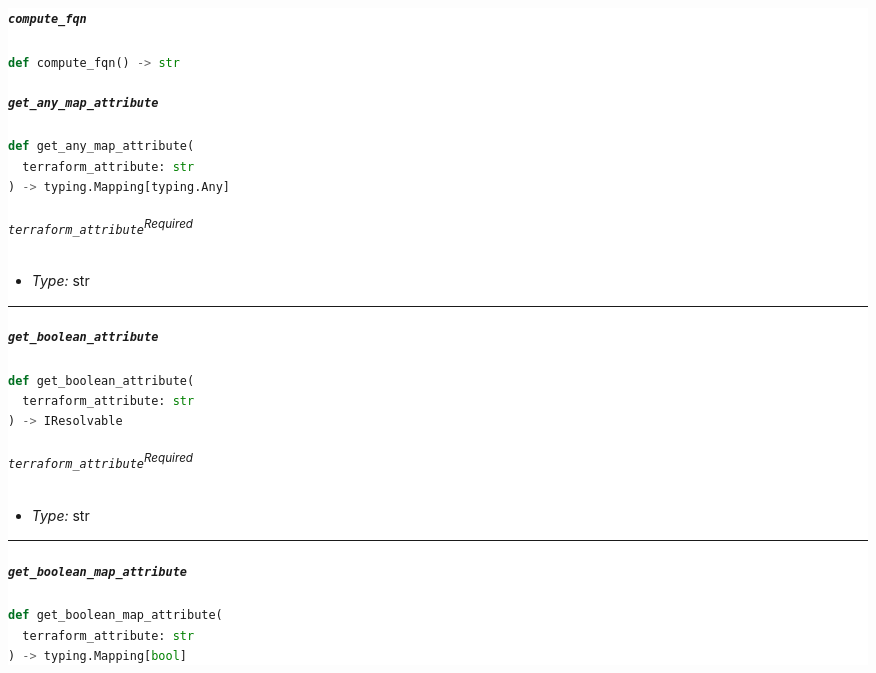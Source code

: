 
##### `compute_fqn` <a name="compute_fqn" id="@cdktf/provider-hcp.dataHcpDnsForwarding.DataHcpDnsForwardingTimeoutsOutputReference.computeFqn"></a>

```python
def compute_fqn() -> str
```

##### `get_any_map_attribute` <a name="get_any_map_attribute" id="@cdktf/provider-hcp.dataHcpDnsForwarding.DataHcpDnsForwardingTimeoutsOutputReference.getAnyMapAttribute"></a>

```python
def get_any_map_attribute(
  terraform_attribute: str
) -> typing.Mapping[typing.Any]
```

###### `terraform_attribute`<sup>Required</sup> <a name="terraform_attribute" id="@cdktf/provider-hcp.dataHcpDnsForwarding.DataHcpDnsForwardingTimeoutsOutputReference.getAnyMapAttribute.parameter.terraformAttribute"></a>

- *Type:* str

---

##### `get_boolean_attribute` <a name="get_boolean_attribute" id="@cdktf/provider-hcp.dataHcpDnsForwarding.DataHcpDnsForwardingTimeoutsOutputReference.getBooleanAttribute"></a>

```python
def get_boolean_attribute(
  terraform_attribute: str
) -> IResolvable
```

###### `terraform_attribute`<sup>Required</sup> <a name="terraform_attribute" id="@cdktf/provider-hcp.dataHcpDnsForwarding.DataHcpDnsForwardingTimeoutsOutputReference.getBooleanAttribute.parameter.terraformAttribute"></a>

- *Type:* str

---

##### `get_boolean_map_attribute` <a name="get_boolean_map_attribute" id="@cdktf/provider-hcp.dataHcpDnsForwarding.DataHcpDnsForwardingTimeoutsOutputReference.getBooleanMapAttribute"></a>

```python
def get_boolean_map_attribute(
  terraform_attribute: str
) -> typing.Mapping[bool]
```
